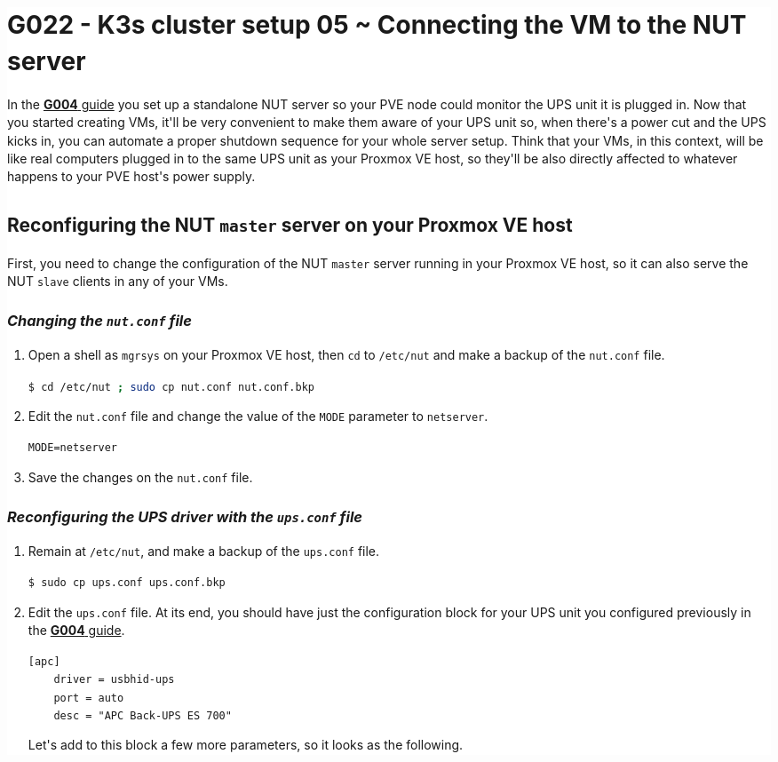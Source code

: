 # G022 - K3s cluster setup 05 ~ Connecting the VM to the NUT server

In the [**G004** guide](G004%20-%20Host%20configuration%2002%20~%20UPS%20management%20with%20NUT.md) you set up a standalone NUT server so your PVE node could monitor the UPS unit it is plugged in. Now that you started creating VMs, it'll be very convenient to make them aware of your UPS unit so, when there's a power cut and the UPS kicks in, you can automate a proper shutdown sequence for your whole server setup. Think that your VMs, in this context, will be like real computers plugged in to the same UPS unit as your Proxmox VE host, so they'll be also directly affected to whatever happens to your PVE host's power supply.

## Reconfiguring the NUT `master` server on your **Proxmox VE host**

First, you need to change the configuration of the NUT `master` server running in your Proxmox VE host, so it can also serve the NUT `slave` clients in any of your VMs.

### _Changing the `nut.conf` file_

1. Open a shell as `mgrsys` on your Proxmox VE host, then `cd` to `/etc/nut` and make a backup of the `nut.conf` file.

    ~~~bash
    $ cd /etc/nut ; sudo cp nut.conf nut.conf.bkp
    ~~~

2. Edit the `nut.conf` file and change the value of the `MODE` parameter to `netserver`.

    ~~~properties
    MODE=netserver
    ~~~

3. Save the changes on the `nut.conf` file.

### _Reconfiguring the UPS driver with the `ups.conf` file_

1. Remain at `/etc/nut`, and make a backup of the `ups.conf` file.

    ~~~bash
    $ sudo cp ups.conf ups.conf.bkp
    ~~~

2. Edit the `ups.conf` file. At its end, you should have just the configuration block for your UPS unit you configured previously in the [**G004** guide](G004%20-%20Host%20configuration%2002%20~%20UPS%20management%20with%20NUT.md#connecting-your-ups-with-your-pve-node-using-nut).

    ~~~properties
    [apc]
        driver = usbhid-ups
        port = auto
        desc = "APC Back-UPS ES 700"
     ~~~

    Let's add to this block a few more parameters, so it looks as the following.
